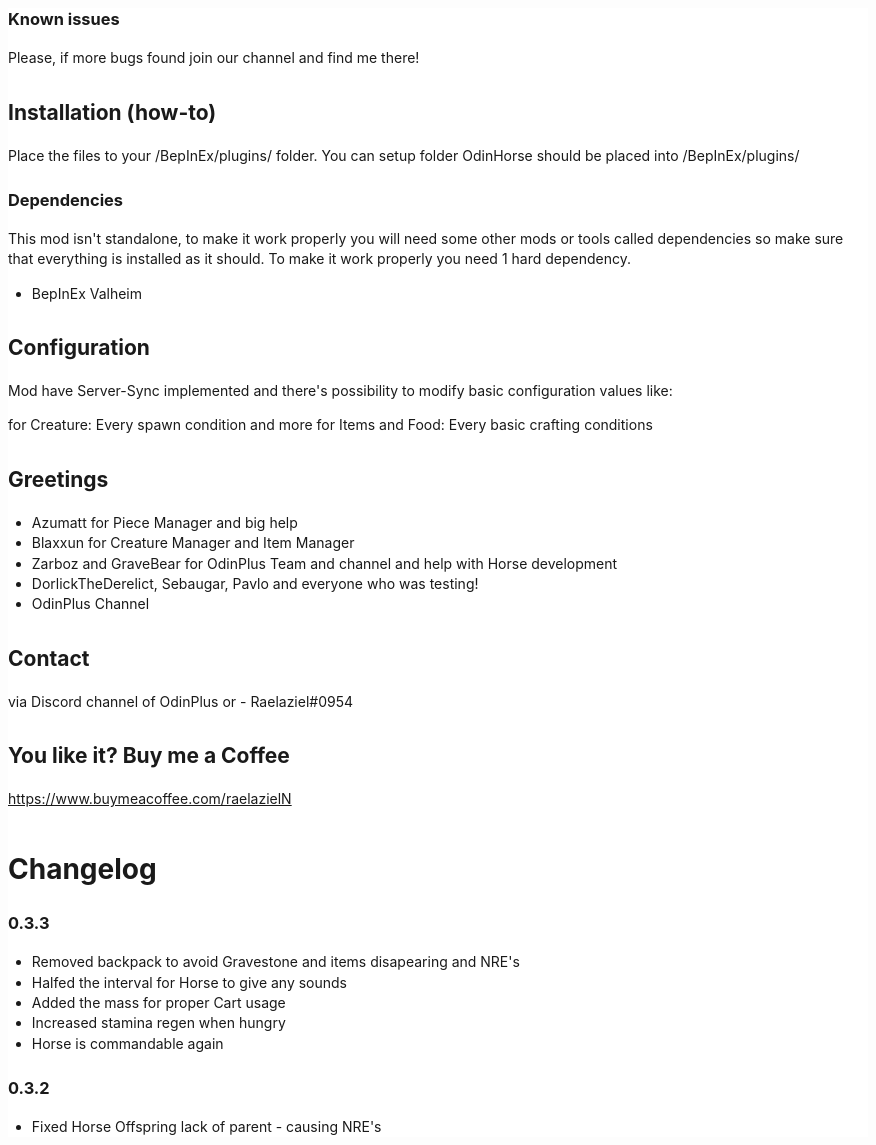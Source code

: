 ### Known issues

Please, if more bugs found join our channel and find me there!

## Installation (how-to)

Place the files to your /BepInEx/plugins/ folder.
You can setup folder OdinHorse should be placed into /BepInEx/plugins/

### Dependencies

This mod isn't standalone, to make it work properly you will need some other mods or tools called dependencies so make sure that everything is installed as it should. To make it work properly you need 1 hard dependency.

* BepInEx Valheim

## Configuration 

Mod have Server-Sync implemented and there's possibility to modify basic configuration values like:

for Creature: Every spawn condition and more
for Items and Food: Every basic crafting conditions

## Greetings

* Azumatt for Piece Manager and big help
* Blaxxun for Creature Manager and Item Manager
* Zarboz and GraveBear for OdinPlus Team and channel and help with Horse development
* DorlickTheDerelict, Sebaugar, Pavlo and everyone who was testing!
* OdinPlus Channel

## Contact

via Discord channel of OdinPlus or - Raelaziel#0954

## You like it? Buy me a Coffee 
https://www.buymeacoffee.com/raelazielN

# Changelog

### 0.3.3
- Removed backpack to avoid Gravestone and items disapearing and NRE's
- Halfed the interval for Horse to give any sounds
- Added the mass for proper Cart usage
- Increased stamina regen when hungry
- Horse is commandable again

### 0.3.2
- Fixed Horse Offspring lack of parent - causing NRE's

